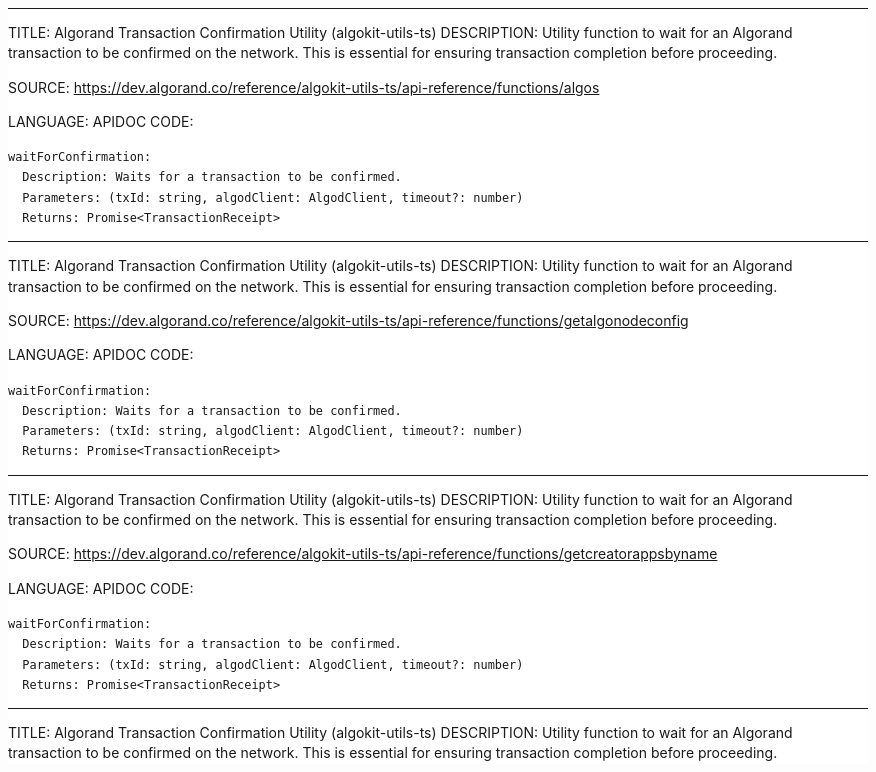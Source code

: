 --------------------------------

TITLE: Algorand Transaction Confirmation Utility (algokit-utils-ts)
DESCRIPTION: Utility function to wait for an Algorand transaction to be confirmed on the network. This is essential for ensuring transaction completion before proceeding.

SOURCE: https://dev.algorand.co/reference/algokit-utils-ts/api-reference/functions/algos

LANGUAGE: APIDOC
CODE:
```
waitForConfirmation:
  Description: Waits for a transaction to be confirmed.
  Parameters: (txId: string, algodClient: AlgodClient, timeout?: number)
  Returns: Promise<TransactionReceipt>
```

--------------------------------

TITLE: Algorand Transaction Confirmation Utility (algokit-utils-ts)
DESCRIPTION: Utility function to wait for an Algorand transaction to be confirmed on the network. This is essential for ensuring transaction completion before proceeding.

SOURCE: https://dev.algorand.co/reference/algokit-utils-ts/api-reference/functions/getalgonodeconfig

LANGUAGE: APIDOC
CODE:
```
waitForConfirmation:
  Description: Waits for a transaction to be confirmed.
  Parameters: (txId: string, algodClient: AlgodClient, timeout?: number)
  Returns: Promise<TransactionReceipt>
```

--------------------------------

TITLE: Algorand Transaction Confirmation Utility (algokit-utils-ts)
DESCRIPTION: Utility function to wait for an Algorand transaction to be confirmed on the network. This is essential for ensuring transaction completion before proceeding.

SOURCE: https://dev.algorand.co/reference/algokit-utils-ts/api-reference/functions/getcreatorappsbyname

LANGUAGE: APIDOC
CODE:
```
waitForConfirmation:
  Description: Waits for a transaction to be confirmed.
  Parameters: (txId: string, algodClient: AlgodClient, timeout?: number)
  Returns: Promise<TransactionReceipt>
```

--------------------------------

TITLE: Algorand Transaction Confirmation Utility (algokit-utils-ts)
DESCRIPTION: Utility function to wait for an Algorand transaction to be confirmed on the network. This is essential for ensuring transaction completion before proceeding.

